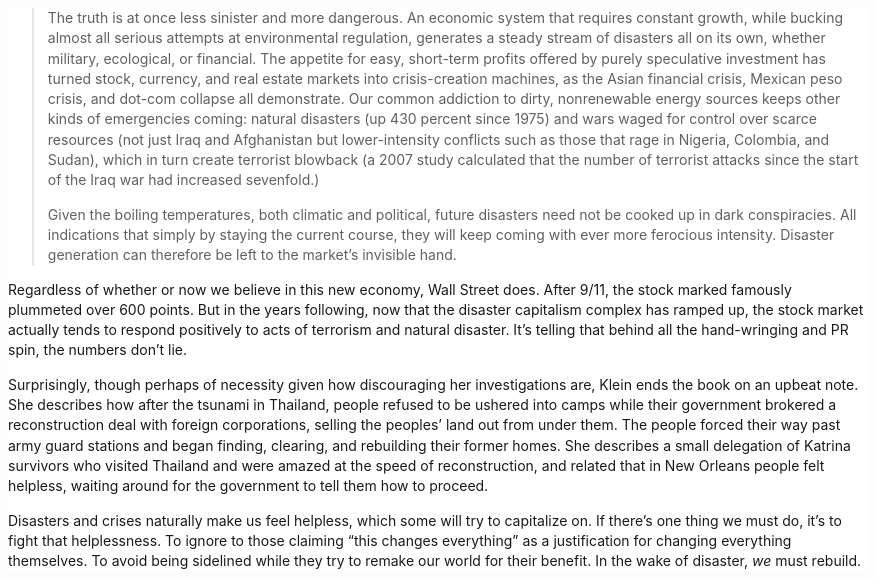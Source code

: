 > The truth is at once less sinister and more dangerous. An economic system that requires constant growth, while bucking almost all serious attempts at environmental regulation, generates a steady stream of disasters all on its own, whether military, ecological, or financial. The appetite for easy, short-term profits offered by purely speculative investment has turned stock, currency, and real estate markets into crisis-creation machines, as the Asian financial crisis, Mexican peso crisis, and dot-com collapse all demonstrate. Our common addiction to dirty, nonrenewable energy sources keeps other kinds of emergencies coming: natural disasters (up 430 percent since 1975) and wars waged for control over scarce resources (not just Iraq and Afghanistan but lower-intensity conflicts such as those that rage in Nigeria, Colombia, and Sudan), which in turn create terrorist blowback (a 2007 study calculated that the number of terrorist attacks since the start of the Iraq war had increased sevenfold.)
> 
> Given the boiling temperatures, both climatic and political, future disasters need not be cooked up in dark conspiracies. All indications that simply by staying the current course, they will keep coming with ever more ferocious intensity. Disaster generation can therefore be left to the market’s invisible hand.

Regardless of whether or now we believe in this new economy, Wall Street does. After 9/11, the stock marked famously plummeted over 600 points. But in the years following, now that the disaster capitalism complex has ramped up, the stock market actually tends to respond positively to acts of terrorism and natural disaster. It’s telling that behind all the hand-wringing and PR spin, the numbers don’t lie.

Surprisingly, though perhaps of necessity given how discouraging  her investigations are, Klein ends the book on an upbeat note. She describes how after the tsunami in Thailand, people refused to be ushered into camps while their government brokered a reconstruction deal with foreign corporations, selling the peoples’ land out from under them. The people forced their way past army guard stations and began finding, clearing, and rebuilding their former homes. She describes a small delegation of Katrina survivors who visited Thailand and were amazed at the speed of reconstruction, and related that in New Orleans people felt helpless, waiting around for the government to tell them how to proceed.

Disasters and crises naturally make us feel helpless, which some will try to capitalize on. If there’s one thing we must do, it’s to fight that helplessness. To ignore to those claiming “this changes everything” as a justification for changing everything themselves. To avoid being sidelined while they try to remake our world for their benefit. In the wake of disaster, *we* must rebuild.